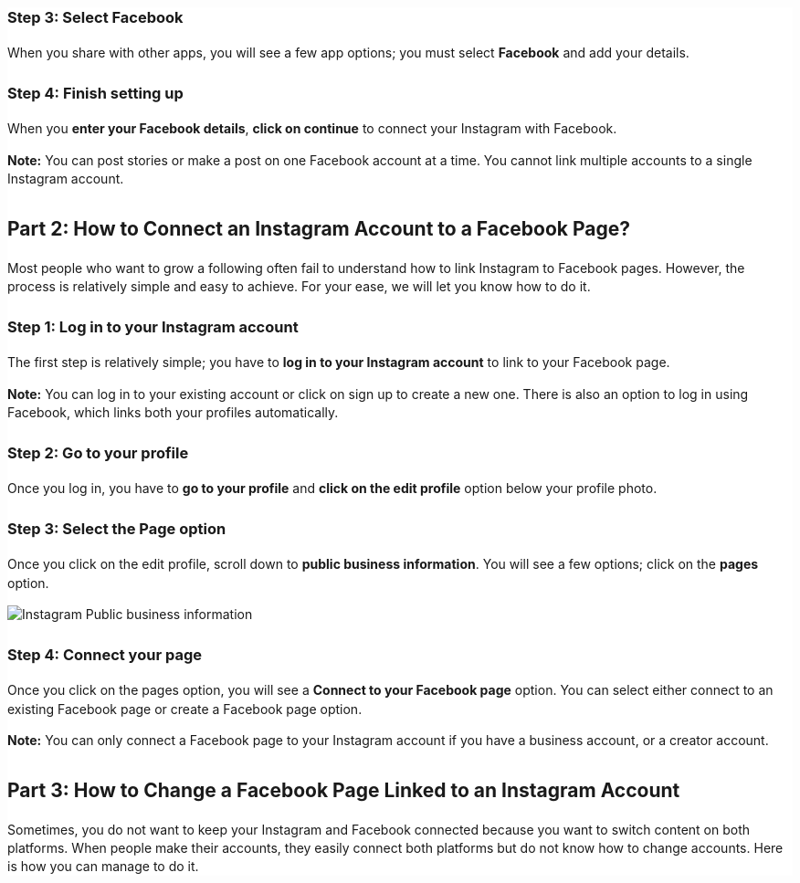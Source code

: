 ### **Step 3: Select Facebook**  

When you share with other apps, you will see a few app options; you must select **Facebook** and add your details.

### **Step 4: Finish setting up**

When you **enter your Facebook details**, **click on continue** to connect your Instagram with Facebook.

**Note:** You can post stories or make a post on one Facebook account at a time. You cannot link multiple accounts to a single Instagram account.

## Part 2: How to Connect an Instagram Account to a Facebook Page?

Most people who want to grow a following often fail to understand how to link Instagram to Facebook pages. However, the process is relatively simple and easy to achieve. For your ease, we will let you know how to do it.

### **Step 1: Log in to your Instagram account**

The first step is relatively simple; you have to **log in to your Instagram account** to link to your Facebook page.

**Note:** You can log in to your existing account or click on sign up to create a new one. There is also an option to log in using Facebook, which links both your profiles automatically.

### **Step 2: Go to your profile**

Once you log in, you have to **go to your profile** and **click on the edit profile** option below your profile photo.

### **Step 3: Select the Page option**

Once you click on the edit profile, scroll down to **public business information**. You will see a few options; click on the **pages** option.

![Instagram Public business information](https://images.wondershare.com/filmora/article-images/instagram-public-business-information-facebook-page-connect.jpg)

### **Step 4: Connect your page**

Once you click on the pages option, you will see a **Connect to your Facebook page** option. You can select either connect to an existing Facebook page or create a Facebook page option.

**Note:** You can only connect a Facebook page to your Instagram account if you have a business account, or a creator account.

## Part 3: How to Change a Facebook Page Linked to an Instagram Account

Sometimes, you do not want to keep your Instagram and Facebook connected because you want to switch content on both platforms. When people make their accounts, they easily connect both platforms but do not know how to change accounts. Here is how you can manage to do it.
